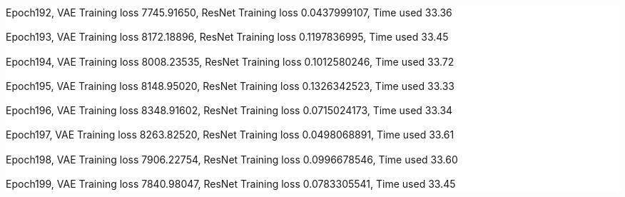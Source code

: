 Epoch192, VAE Training loss 7745.91650, ResNet Training loss 0.0437999107, Time used 33.36

Epoch193, VAE Training loss 8172.18896, ResNet Training loss 0.1197836995, Time used 33.45

Epoch194, VAE Training loss 8008.23535, ResNet Training loss 0.1012580246, Time used 33.72

Epoch195, VAE Training loss 8148.95020, ResNet Training loss 0.1326342523, Time used 33.33

Epoch196, VAE Training loss 8348.91602, ResNet Training loss 0.0715024173, Time used 33.34

Epoch197, VAE Training loss 8263.82520, ResNet Training loss 0.0498068891, Time used 33.61

Epoch198, VAE Training loss 7906.22754, ResNet Training loss 0.0996678546, Time used 33.60

Epoch199, VAE Training loss 7840.98047, ResNet Training loss 0.0783305541, Time used 33.45
